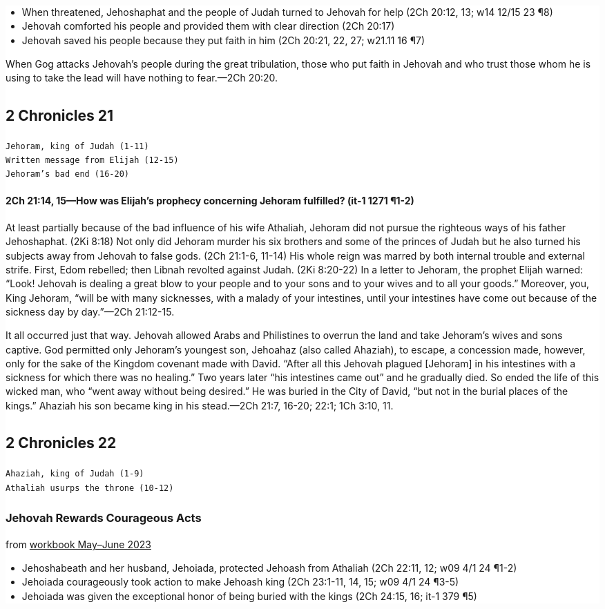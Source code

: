 - When threatened, Jehoshaphat and the people of Judah turned to Jehovah for help (2Ch 20:12, 13; w14 12/15 23 ¶8)
- Jehovah comforted his people and provided them with clear direction (2Ch 20:17)
- Jehovah saved his people because they put faith in him (2Ch 20:21, 22, 27; w21.11 16 ¶7)

When Gog attacks Jehovah’s people during the great tribulation, those who put faith in Jehovah and who trust those whom he is using to take the lead will have nothing to fear.​—2Ch 20:20.

## 2 Chronicles 21

```
Jehoram, king of Judah (1-11)
Written message from Elijah (12-15)
Jehoram’s bad end (16-20)
```

#### 2Ch 21:14, 15​—How was Elijah’s prophecy concerning Jehoram fulfilled? (it-1 1271 ¶1-2)

At least partially because of the bad influence of his wife Athaliah, Jehoram did not pursue the righteous ways of his father Jehoshaphat. (2Ki 8:18) Not only did Jehoram murder his six brothers and some of the princes of Judah but he also turned his subjects away from Jehovah to false gods. (2Ch 21:1-6, 11-14) His whole reign was marred by both internal trouble and external strife. First, Edom rebelled; then Libnah revolted against Judah. (2Ki 8:20-22) In a letter to Jehoram, the prophet Elijah warned: “Look! Jehovah is dealing a great blow to your people and to your sons and to your wives and to all your goods.” Moreover, you, King Jehoram, “will be with many sicknesses, with a malady of your intestines, until your intestines have come out because of the sickness day by day.”​—2Ch 21:12-15.

It all occurred just that way. Jehovah allowed Arabs and Philistines to overrun the land and take Jehoram’s wives and sons captive. God permitted only Jehoram’s youngest son, Jehoahaz (also called Ahaziah), to escape, a concession made, however, only for the sake of the Kingdom covenant made with David. “After all this Jehovah plagued [Jehoram] in his intestines with a sickness for which there was no healing.” Two years later “his intestines came out” and he gradually died. So ended the life of this wicked man, who “went away without being desired.” He was buried in the City of David, “but not in the burial places of the kings.” Ahaziah his son became king in his stead.​—2Ch 21:7, 16-20; 22:1; 1Ch 3:10, 11.

## 2 Chronicles 22

```
Ahaziah, king of Judah (1-9)
Athaliah usurps the throne (10-12)
```

### Jehovah Rewards Courageous Acts

from [workbook May–June 2023](https://www.jw.org/en/library/jw-meeting-workbook/may-june-2023-mwb/Life-and-Ministry-Meeting-Schedule-for-May-15-21-2023/Jehovah-Rewards-Courageous-Acts/)

- Jehoshabeath and her husband, Jehoiada, protected Jehoash from Athaliah (2Ch 22:11, 12; w09 4/1 24 ¶1-2)
- Jehoiada courageously took action to make Jehoash king (2Ch 23:1-11, 14, 15; w09 4/1 24 ¶3-5)
- Jehoiada was given the exceptional honor of being buried with the kings (2Ch 24:15, 16; it-1 379 ¶5)
